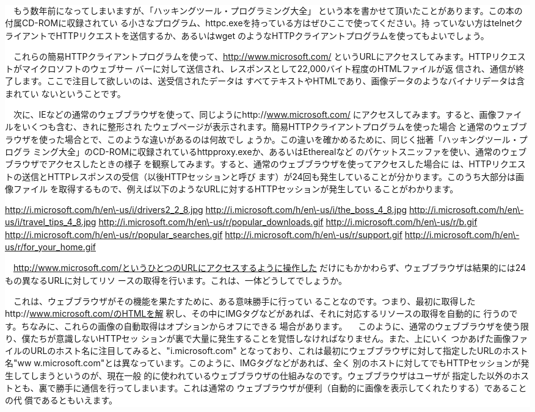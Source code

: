 　もう数年前になってしまいますが、「ハッキングツール・プログラミング大全」
という本を書かせて頂いたことがあります。この本の付属CD\-ROMに収録されてい
る小さなプログラム、httpc.exeを持っている方はぜひここで使ってください。持
っていない方はtelnetクライアントでHTTPリクエストを送信するか、あるいはwget
のようなHTTPクライアントプログラムを使ってもよいでしょう。

　これらの簡易HTTPクライアントプログラムを使って、http://www.microsoft.com/
というURLにアクセスしてみます。HTTPリクエストがマイクロソフトのウェブサー
バーに対して送信され、レスポンスとして22,000バイト程度のHTMLファイルが返
信され、通信が終了します。ここで注目して欲しいのは、送受信されたデータは
すべてテキストやHTMLであり、画像データのようなバイナリデータは含まれてい
ないということです。

　次に、IEなどの通常のウェブブラウザを使って、同じようにhttp://www.microsoft.com/
にアクセスしてみます。すると、画像ファイルをいくつも含む、きれに整形され
たウェブページが表示されます。簡易HTTPクライアントプログラムを使った場合
と通常のウェブブラウザを使った場合とで、このような違いがあるのは何故でし
ょうか。この違いを確かめるために、同じく拙著「ハッキングツール・プログラ
ミング大全」のCD\-ROMに収録されているhttpproxy.exeか、あるいはEtherealなど
のパケットスニッファを使い、通常のウェブブラウザでアクセスしたときの様子
を観察してみます。すると、通常のウェブブラウザを使ってアクセスした場合に
は、HTTPリクエストの送信とHTTPレスポンスの受信（以後HTTPセッションと呼び
ます）が24回も発生していることが分かります。このうち大部分は画像ファイル
を取得するもので、例えば以下のようなURLに対するHTTPセッションが発生してい
ることがわかります。

http://i.microsoft.com/h/en\-us/i/drivers2_2_8.jpg
http://i.microsoft.com/h/en\-us/i/the_boss_4_8.jpg
http://i.microsoft.com/h/en\-us/i/travel_tips_4_8.jpg
http://i.microsoft.com/h/en\-us/r/popular_downloads.gif
http://i.microsoft.com/h/en\-us/r/b.gif
http://i.microsoft.com/h/en\-us/r/popular_searches.gif
http://i.microsoft.com/h/en\-us/r/support.gif
http://i.microsoft.com/h/en\-us/r/for_your_home.gif

　http://www.microsoft.com/というひとつのURLにアクセスするように操作した
だけにもかかわらず、ウェブブラウザは結果的には24もの異なるURLに対してリソ
ースの取得を行います。これは、一体どうしてでしょうか。

　これは、ウェブブラウザがその機能を果たすために、ある意味勝手に行ってい
ることなのです。つまり、最初に取得したhttp://www.microsoft.com/のHTMLを解
釈し、その中にIMGタグなどがあれば、それに対応するリソースの取得を自動的に
行うのです。ちなみに、これらの画像の自動取得はオプションからオフにできる
場合があります。
　このように、通常のウェブブラウザを使う限り、僕たちが意識しないHTTPセッ
ションが裏で大量に発生することを覚悟しなければなりません。また、上にいく
つかあげた画像ファイルのURLのホスト名に注目してみると、"i.microsoft.com"
となっており、これは最初にウェブブラウザに対して指定したURLのホスト名"ww
w.microsoft.com"とは異なっています。このように、IMGタグなどがあれば、全く
別のホストに対してでもHTTPセッションが発生してしまうというのが、現在一般
的に使われているウェブブラウザの仕組みなのです。ウェブブラウザはユーザが
指定した以外のホストとも、裏で勝手に通信を行ってしまいます。これは通常の
ウェブブラウザが便利（自動的に画像を表示してくれたりする）であることの代
償であるともいえます。
